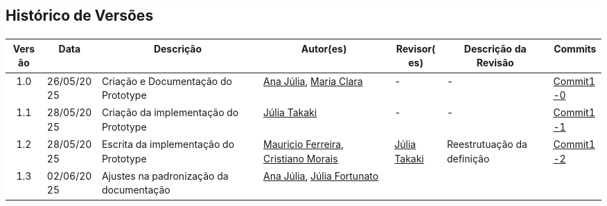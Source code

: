 ##  Histórico de Versões
| Versão | Data       | Descrição                                    | Autor(es)                                                                                              | Revisor(es)                                      | Descrição da Revisão                                                                                  | Commits |
| :----: | ---------- | -------------------------------------------- | -------------------------------------------------------------------------------------------------------- | ------------------------------------------------ | ------------------------------------------------------------------------------------------------------ | -------- |
| 1.0    | 26/05/2025 | Criação e Documentação do Prototype | [Ana Júlia](https://github.com/ailujana), [Maria Clara](https://github.com/Oleari19) | - | - | [Commit1-0](https://github.com/UnBArqDsw2025-1-Turma02/2025.1-T02-_G1_BrinCalango_Entrega_03/commit/8c27e9e66a1404e0664b4cf0ea93b82e572b6d0e) |
| 1.1    | 28/05/2025 | Criação da implementação do Prototype | [Júlia Takaki](https://github.com/juliatakaki) | - | - | [Commit1-1](https://github.com/UnBArqDsw2025-1-Turma02/2025.1-T02-_G1_BrinCalango_Entrega_03/commit/9933b7cd86bf97b661f0ad2832aa4279ee5c7777) |
| 1.2    | 28/05/2025 | Escrita da implementação do Prototype | [Mauricio Ferreira](https://github.com/mauricio-araujoo), [Cristiano Morais](https://github.com/CristianoMoraiss) | [Júlia Takaki](https://github.com/juliatakaki) | Reestrutuação da definição | [Commit1-2](https://github.com/UnBArqDsw2025-1-Turma02/2025.1-T02-_G1_BrinCalango_Entrega_03/commit/0bea0c2c69b3445cf4b28fe01e33ea71b9f8a967) |
| 1.3 | 02/06/2025 | Ajustes na padronização da documentação | [Ana Júlia](https://github.com/ailujana), [Júlia Fortunato](http://github.com/julia-fortunato) | | | |